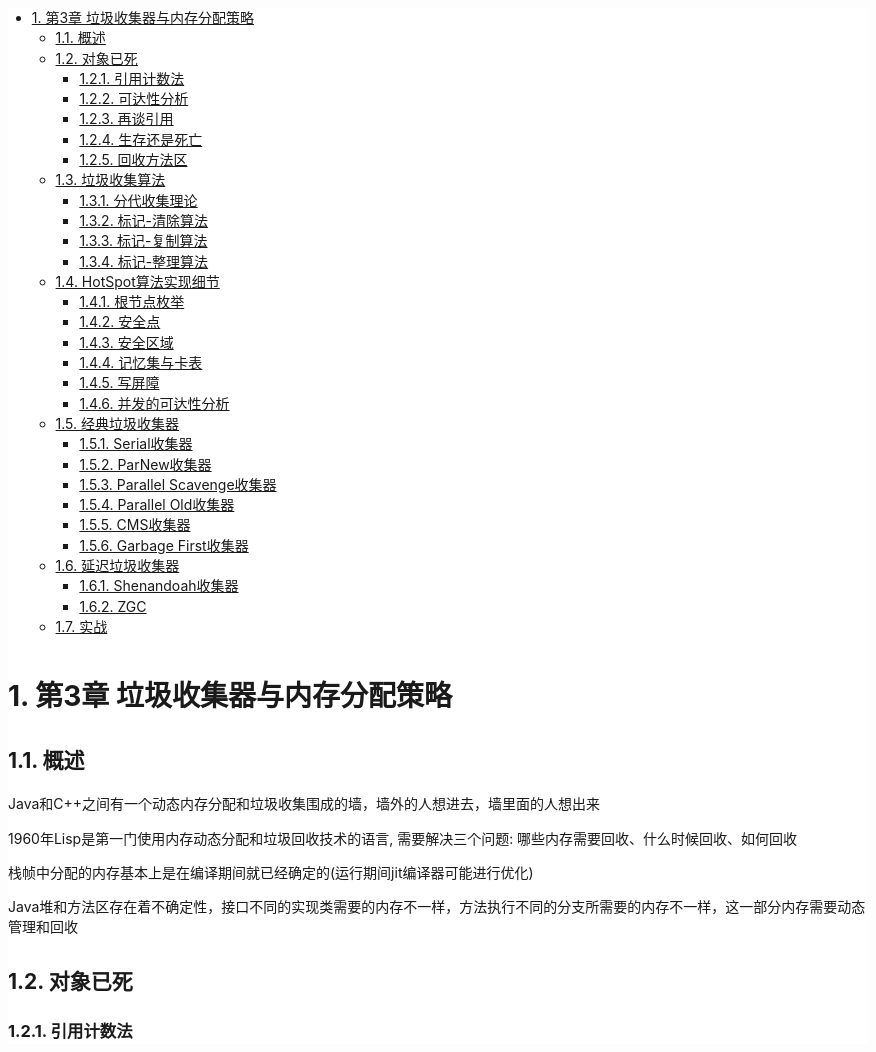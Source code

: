 


- [1. 第3章 垃圾收集器与内存分配策略](#1-%e7%ac%ac3%e7%ab%a0-%e5%9e%83%e5%9c%be%e6%94%b6%e9%9b%86%e5%99%a8%e4%b8%8e%e5%86%85%e5%ad%98%e5%88%86%e9%85%8d%e7%ad%96%e7%95%a5)
  - [1.1. 概述](#11-%e6%a6%82%e8%bf%b0)
  - [1.2. 对象已死](#12-%e5%af%b9%e8%b1%a1%e5%b7%b2%e6%ad%bb)
    - [1.2.1. 引用计数法](#121-%e5%bc%95%e7%94%a8%e8%ae%a1%e6%95%b0%e6%b3%95)
    - [1.2.2. 可达性分析](#122-%e5%8f%af%e8%be%be%e6%80%a7%e5%88%86%e6%9e%90)
    - [1.2.3. 再谈引用](#123-%e5%86%8d%e8%b0%88%e5%bc%95%e7%94%a8)
    - [1.2.4. 生存还是死亡](#124-%e7%94%9f%e5%ad%98%e8%bf%98%e6%98%af%e6%ad%bb%e4%ba%a1)
    - [1.2.5. 回收方法区](#125-%e5%9b%9e%e6%94%b6%e6%96%b9%e6%b3%95%e5%8c%ba)
  - [1.3. 垃圾收集算法](#13-%e5%9e%83%e5%9c%be%e6%94%b6%e9%9b%86%e7%ae%97%e6%b3%95)
    - [1.3.1. 分代收集理论](#131-%e5%88%86%e4%bb%a3%e6%94%b6%e9%9b%86%e7%90%86%e8%ae%ba)
    - [1.3.2. 标记-清除算法](#132-%e6%a0%87%e8%ae%b0-%e6%b8%85%e9%99%a4%e7%ae%97%e6%b3%95)
    - [1.3.3. 标记-复制算法](#133-%e6%a0%87%e8%ae%b0-%e5%a4%8d%e5%88%b6%e7%ae%97%e6%b3%95)
    - [1.3.4. 标记-整理算法](#134-%e6%a0%87%e8%ae%b0-%e6%95%b4%e7%90%86%e7%ae%97%e6%b3%95)
  - [1.4. HotSpot算法实现细节](#14-hotspot%e7%ae%97%e6%b3%95%e5%ae%9e%e7%8e%b0%e7%bb%86%e8%8a%82)
    - [1.4.1. 根节点枚举](#141-%e6%a0%b9%e8%8a%82%e7%82%b9%e6%9e%9a%e4%b8%be)
    - [1.4.2. 安全点](#142-%e5%ae%89%e5%85%a8%e7%82%b9)
    - [1.4.3. 安全区域](#143-%e5%ae%89%e5%85%a8%e5%8c%ba%e5%9f%9f)
    - [1.4.4. 记忆集与卡表](#144-%e8%ae%b0%e5%bf%86%e9%9b%86%e4%b8%8e%e5%8d%a1%e8%a1%a8)
    - [1.4.5. 写屏障](#145-%e5%86%99%e5%b1%8f%e9%9a%9c)
    - [1.4.6. 并发的可达性分析](#146-%e5%b9%b6%e5%8f%91%e7%9a%84%e5%8f%af%e8%be%be%e6%80%a7%e5%88%86%e6%9e%90)
  - [1.5. 经典垃圾收集器](#15-%e7%bb%8f%e5%85%b8%e5%9e%83%e5%9c%be%e6%94%b6%e9%9b%86%e5%99%a8)
    - [1.5.1. Serial收集器](#151-serial%e6%94%b6%e9%9b%86%e5%99%a8)
    - [1.5.2. ParNew收集器](#152-parnew%e6%94%b6%e9%9b%86%e5%99%a8)
    - [1.5.3. Parallel Scavenge收集器](#153-parallel-scavenge%e6%94%b6%e9%9b%86%e5%99%a8)
    - [1.5.4. Parallel Old收集器](#154-parallel-old%e6%94%b6%e9%9b%86%e5%99%a8)
    - [1.5.5. CMS收集器](#155-cms%e6%94%b6%e9%9b%86%e5%99%a8)
    - [1.5.6. Garbage First收集器](#156-garbage-first%e6%94%b6%e9%9b%86%e5%99%a8)
  - [1.6. 延迟垃圾收集器](#16-%e5%bb%b6%e8%bf%9f%e5%9e%83%e5%9c%be%e6%94%b6%e9%9b%86%e5%99%a8)
    - [1.6.1. Shenandoah收集器](#161-shenandoah%e6%94%b6%e9%9b%86%e5%99%a8)
    - [1.6.2. ZGC](#162-zgc)
  - [1.7. 实战](#17-%e5%ae%9e%e6%88%98)


# 1. 第3章 垃圾收集器与内存分配策略

## 1.1. 概述

Java和C++之间有一个动态内存分配和垃圾收集围成的墙，墙外的人想进去，墙里面的人想出来

1960年Lisp是第一门使用内存动态分配和垃圾回收技术的语言, 需要解决三个问题: 哪些内存需要回收、什么时候回收、如何回收

栈帧中分配的内存基本上是在编译期间就已经确定的(运行期间jit编译器可能进行优化)

Java堆和方法区存在着不确定性，接口不同的实现类需要的内存不一样，方法执行不同的分支所需要的内存不一样，这一部分内存需要动态管理和回收



## 1.2. 对象已死

### 1.2.1. 引用计数法
